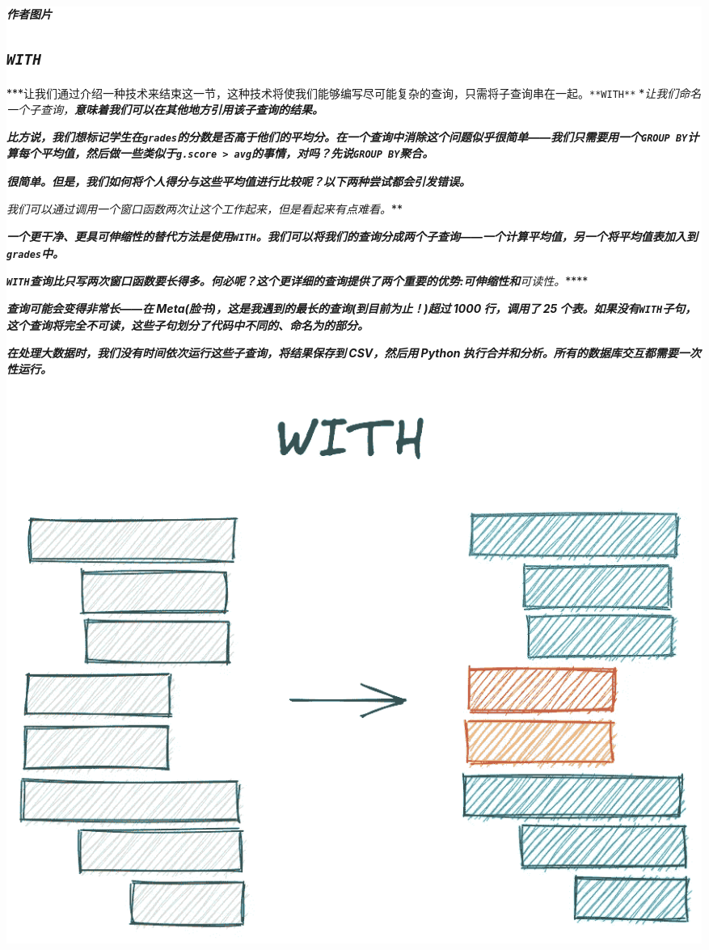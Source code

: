 ***作者图片***

## ***`WITH`***

***让我们通过介绍一种技术来结束这一节，这种技术将使我们能够编写尽可能复杂的查询，只需将子查询串在一起。`**WITH**` **让我们命名一个子查询，**意味着我们可以在其他地方引用该子查询的结果。***

***比方说，我们想标记学生在`grades`的分数是否高于他们的平均分。在一个查询中消除这个问题似乎很简单——我们只需要用一个`GROUP BY`计算每个平均值，然后做一些类似于`g.score > avg`的事情，对吗？先说`GROUP BY`聚合。***

***很简单。但是，我们如何将个人得分与这些平均值进行比较呢？以下两种尝试都会引发错误。***

***我们*可以*通过调用一个窗口函数两次让这个工作起来，但是看起来有点难看。***

***一个更干净、更具可伸缩性的替代方法是使用`WITH`。我们可以将我们的查询分成两个子查询——一个计算平均值，另一个将平均值表加入到`grades`中。***

***`WITH`查询比只写两次窗口函数要长得多。何必呢？这个更详细的查询提供了两个重要的优势:**可伸缩性**和**可读性。*****

***查询可能会变得非常长——在 Meta(脸书)，这是我遇到的最长的查询(到目前为止！)超过 1000 行，调用了 25 个表。如果没有`WITH`子句，这个查询将完全不可读，这些子句划分了代码中不同的、*命名为*的部分。***

***在处理大数据时，我们没有时间依次运行这些子查询，将结果保存到 CSV，然后用 Python 执行合并和分析。所有的数据库交互都需要一次性运行。***

***![](img/6319e3245af9c1f846dde48f0f1c5bfb.png)***
